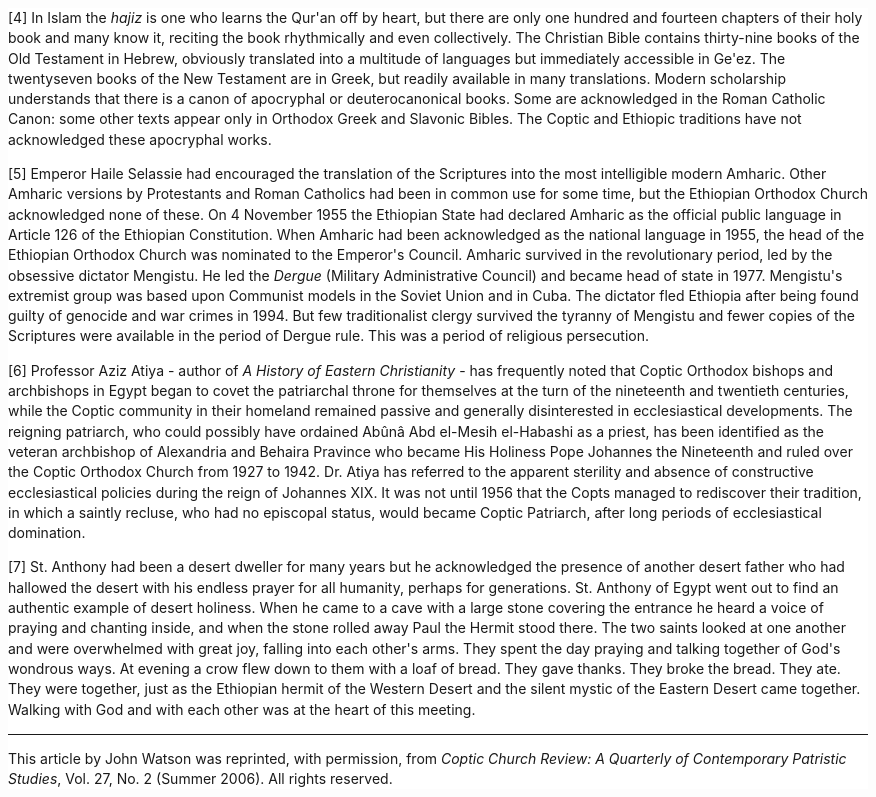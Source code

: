 [4] In Islam the *hajiz* is one who learns the Qur'an off by heart, but there are only one hundred and fourteen chapters of their holy book and many know it, reciting the book rhythmically and even collectively. The Christian Bible contains thirty-nine books of the Old Testament in Hebrew, obviously translated into a multitude of languages but immediately accessible in Ge'ez. The twentyseven books of the New Testament are in Greek, but readily available in many translations. Modern scholarship understands that there is a canon of apocryphal or deuterocanonical books. Some are acknowledged in the Roman Catholic Canon: some other texts appear only in Orthodox Greek and Slavonic Bibles. The Coptic and Ethiopic traditions have not acknowledged these apocryphal works.

[5] Emperor Haile Selassie had encouraged the translation of the Scriptures into the most intelligible modern Amharic. Other Amharic versions by Protestants and Roman Catholics had been in common use for some time, but the Ethiopian Orthodox Church acknowledged none of these. On 4 November 1955 the Ethiopian State had declared Amharic as the official public language in Article 126 of the Ethiopian Constitution. When Amharic had been acknowledged as the national language in 1955, the head of the Ethiopian Orthodox Church was nominated to the Emperor's Council. Amharic survived in the revolutionary period, led by the obsessive dictator Mengistu. He led the *Dergue* (Military Administrative Council) and became head of state in 1977. Mengistu's extremist group was based upon Communist models in the Soviet Union and in Cuba. The dictator fled Ethiopia after being found guilty of genocide and war crimes in 1994. But few traditionalist clergy survived the tyranny of Mengistu and fewer copies of the Scriptures were available in the period of Dergue rule. This was a period of religious persecution.

[6] Professor Aziz Atiya - author of *A History of Eastern Christianity* - has frequently noted that Coptic Orthodox bishops and archbishops in Egypt began to covet the patriarchal throne for themselves at the turn of the nineteenth and twentieth centuries, while the Coptic community in their homeland remained passive and generally disinterested in ecclesiastical developments. The reigning patriarch, who could possibly have ordained Abûnâ Abd el-Mesih el-Habashi as a priest, has been identified as the veteran archbishop of Alexandria and Behaira Pravince who became His Holiness Pope Johannes the Nineteenth and ruled over the Coptic Orthodox Church from 1927 to 1942. Dr. Atiya has referred to the apparent sterility and absence of constructive ecclesiastical policies during the reign of Johannes XIX. It was not until 1956 that the Copts managed to rediscover their tradition, in which a saintly recluse, who had no episcopal status, would became Coptic Patriarch, after long periods of ecclesiastical domination.

[7] St. Anthony had been a desert dweller for many years but he acknowledged the presence of another desert father who had hallowed the desert with his endless prayer for all humanity, perhaps for generations. St. Anthony of Egypt went out to find an authentic example of desert holiness. When he came to a cave with a large stone covering the entrance he heard a voice of praying and chanting inside, and when the stone rolled away Paul the Hermit stood there. The two saints looked at one another and were overwhelmed with great joy, falling into each other's arms. They spent the day praying and talking together of God's wondrous ways. At evening a crow flew down to them with a loaf of bread. They gave thanks. They broke the bread. They ate. They were together, just as the Ethiopian hermit of the Western Desert and the silent mystic of the Eastern Desert came together. Walking with God and with each other was at the heart of this meeting.

---

This article by John Watson was reprinted, with permission, from *Coptic Church Review: A Quarterly of Contemporary Patristic Studies*, Vol. 27, No. 2 (Summer 2006).  All rights reserved.